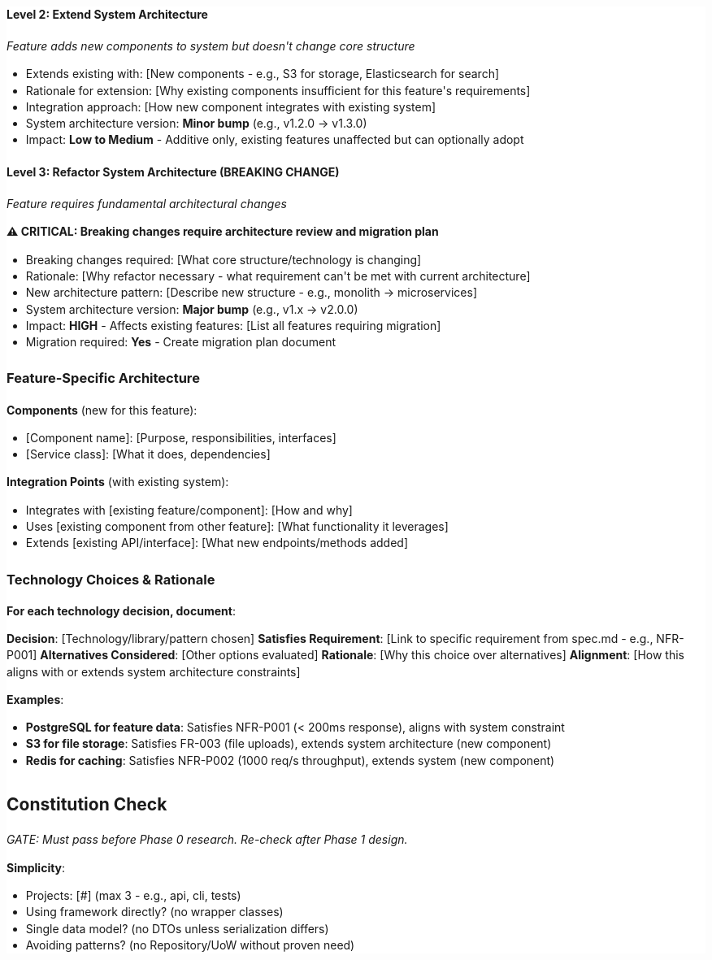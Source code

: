 #### Level 2: Extend System Architecture
*Feature adds new components to system but doesn't change core structure*

- Extends existing with: [New components - e.g., S3 for storage, Elasticsearch for search]
- Rationale for extension: [Why existing components insufficient for this feature's requirements]
- Integration approach: [How new component integrates with existing system]
- System architecture version: **Minor bump** (e.g., v1.2.0 → v1.3.0)
- Impact: **Low to Medium** - Additive only, existing features unaffected but can optionally adopt

#### Level 3: Refactor System Architecture (BREAKING CHANGE)
*Feature requires fundamental architectural changes*

**⚠️ CRITICAL: Breaking changes require architecture review and migration plan**

- Breaking changes required: [What core structure/technology is changing]
- Rationale: [Why refactor necessary - what requirement can't be met with current architecture]
- New architecture pattern: [Describe new structure - e.g., monolith → microservices]
- System architecture version: **Major bump** (e.g., v1.x → v2.0.0)
- Impact: **HIGH** - Affects existing features: [List all features requiring migration]
- Migration required: **Yes** - Create migration plan document

### Feature-Specific Architecture

**Components** (new for this feature):
- [Component name]: [Purpose, responsibilities, interfaces]
- [Service class]: [What it does, dependencies]

**Integration Points** (with existing system):
- Integrates with [existing feature/component]: [How and why]
- Uses [existing component from other feature]: [What functionality it leverages]
- Extends [existing API/interface]: [What new endpoints/methods added]

### Technology Choices & Rationale

**For each technology decision, document**:

**Decision**: [Technology/library/pattern chosen]
**Satisfies Requirement**: [Link to specific requirement from spec.md - e.g., NFR-P001]
**Alternatives Considered**: [Other options evaluated]
**Rationale**: [Why this choice over alternatives]
**Alignment**: [How this aligns with or extends system architecture constraints]

**Examples**:
- **PostgreSQL for feature data**: Satisfies NFR-P001 (< 200ms response), aligns with system constraint
- **S3 for file storage**: Satisfies FR-003 (file uploads), extends system architecture (new component)
- **Redis for caching**: Satisfies NFR-P002 (1000 req/s throughput), extends system (new component)

## Constitution Check
*GATE: Must pass before Phase 0 research. Re-check after Phase 1 design.*

**Simplicity**:
- Projects: [#] (max 3 - e.g., api, cli, tests)
- Using framework directly? (no wrapper classes)
- Single data model? (no DTOs unless serialization differs)
- Avoiding patterns? (no Repository/UoW without proven need)
